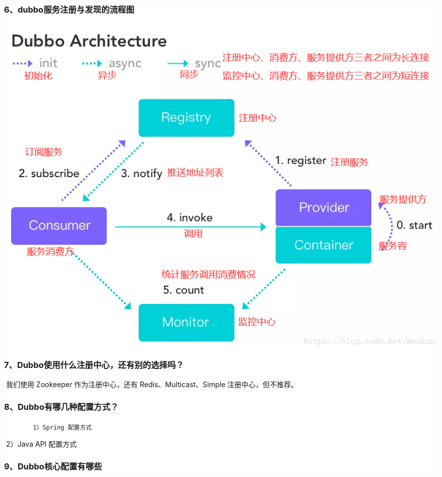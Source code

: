 ### 	6、dubbo**服务注册与发现的流程图**

​		![image-20210427231602916](img\image-20210427231602916.png)

### 	7、**Dubbo使用什么注册中心，还有别的选择吗？**

​			我们使用 Zookeeper 作为注册中心，还有 Redis、Multicast、Simple 注册中心，但不推荐。

### 	8、**Dubbo有哪几种配置方式？**

			1）Spring 配置方式

​				2）Java API 配置方式

### 	9、Dubbo核心配置有哪些
